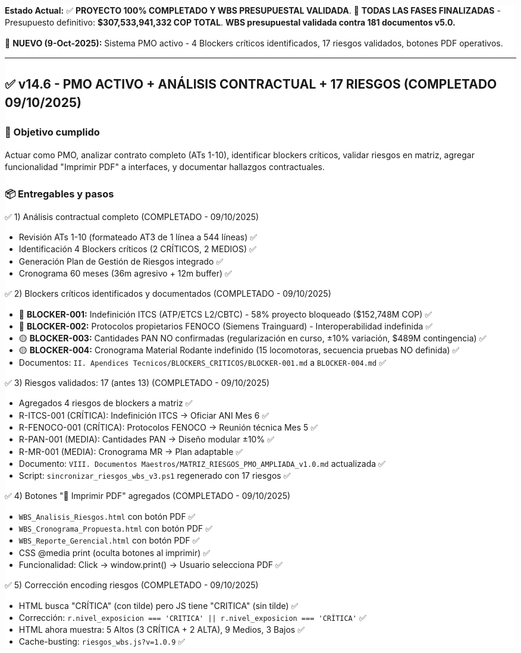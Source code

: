 **Estado Actual:** ✅ **PROYECTO 100% COMPLETADO Y WBS PRESUPUESTAL VALIDADA**. 🎉 **TODAS LAS FASES FINALIZADAS** - Presupuesto definitivo: **$307,533,941,332 COP TOTAL**. **WBS presupuestal validada contra 181 documentos v5.0.** 

🚀 **NUEVO (9-Oct-2025):** Sistema PMO activo - 4 Blockers críticos identificados, 17 riesgos validados, botones PDF operativos.

---

## ✅ **v14.6 - PMO ACTIVO + ANÁLISIS CONTRACTUAL + 17 RIESGOS (COMPLETADO 09/10/2025)**

### 🎯 Objetivo cumplido
Actuar como PMO, analizar contrato completo (ATs 1-10), identificar blockers críticos, validar riesgos en matriz, agregar funcionalidad "Imprimir PDF" a interfaces, y documentar hallazgos contractuales.

### 📦 Entregables y pasos
✅ 1) Análisis contractual completo (COMPLETADO - 09/10/2025)
   - Revisión ATs 1-10 (formateado AT3 de 1 línea a 544 líneas) ✅
   - Identificación 4 Blockers críticos (2 CRÍTICOS, 2 MEDIOS) ✅
   - Generación Plan de Gestión de Riesgos integrado ✅
   - Cronograma 60 meses (36m agresivo + 12m buffer) ✅

✅ 2) Blockers críticos identificados y documentados (COMPLETADO - 09/10/2025)
   - 🔴 **BLOCKER-001:** Indefinición ITCS (ATP/ETCS L2/CBTC) - 58% proyecto bloqueado ($152,748M COP) ✅
   - 🔴 **BLOCKER-002:** Protocolos propietarios FENOCO (Siemens Trainguard) - Interoperabilidad indefinida ✅
   - 🟡 **BLOCKER-003:** Cantidades PAN NO confirmadas (regularización en curso, ±10% variación, $489M contingencia) ✅
   - 🟡 **BLOCKER-004:** Cronograma Material Rodante indefinido (15 locomotoras, secuencia pruebas NO definida) ✅
   - Documentos: `II. Apendices Tecnicos/BLOCKERS_CRITICOS/BLOCKER-001.md` a `BLOCKER-004.md` ✅

✅ 3) Riesgos validados: 17 (antes 13) (COMPLETADO - 09/10/2025)
   - Agregados 4 riesgos de blockers a matriz ✅
   - R-ITCS-001 (CRÍTICA): Indefinición ITCS → Oficiar ANI Mes 6 ✅
   - R-FENOCO-001 (CRÍTICA): Protocolos FENOCO → Reunión técnica Mes 5 ✅
   - R-PAN-001 (MEDIA): Cantidades PAN → Diseño modular ±10% ✅
   - R-MR-001 (MEDIA): Cronograma MR → Plan adaptable ✅
   - Documento: `VIII. Documentos Maestros/MATRIZ_RIESGOS_PMO_AMPLIADA_v1.0.md` actualizada ✅
   - Script: `sincronizar_riesgos_wbs_v3.ps1` regenerado con 17 riesgos ✅

✅ 4) Botones "📄 Imprimir PDF" agregados (COMPLETADO - 09/10/2025)
   - `WBS_Analisis_Riesgos.html` con botón PDF ✅
   - `WBS_Cronograma_Propuesta.html` con botón PDF ✅
   - `WBS_Reporte_Gerencial.html` con botón PDF ✅
   - CSS @media print (oculta botones al imprimir) ✅
   - Funcionalidad: Click → window.print() → Usuario selecciona PDF ✅

✅ 5) Corrección encoding riesgos (COMPLETADO - 09/10/2025)
   - HTML busca "CRÍTICA" (con tilde) pero JS tiene "CRITICA" (sin tilde) ✅
   - Corrección: `r.nivel_exposicion === 'CRITICA' || r.nivel_exposicion === 'CRÍTICA'` ✅
   - HTML ahora muestra: 5 Altos (3 CRÍTICA + 2 ALTA), 9 Medios, 3 Bajos ✅
   - Cache-busting: `riesgos_wbs.js?v=1.0.9` ✅
